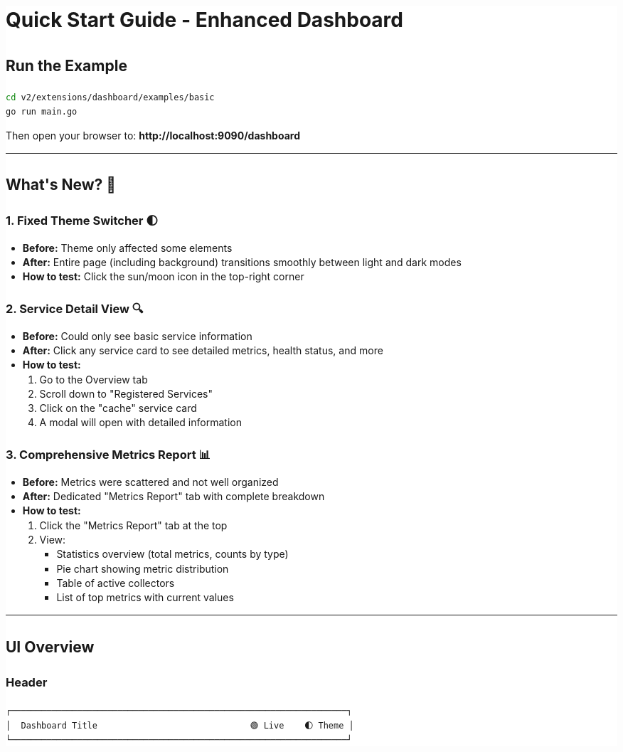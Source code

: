 # Quick Start Guide - Enhanced Dashboard

## Run the Example

```bash
cd v2/extensions/dashboard/examples/basic
go run main.go
```

Then open your browser to: **http://localhost:9090/dashboard**

---

## What's New? 🎉

### 1. Fixed Theme Switcher 🌓
- **Before:** Theme only affected some elements
- **After:** Entire page (including background) transitions smoothly between light and dark modes
- **How to test:** Click the sun/moon icon in the top-right corner

### 2. Service Detail View 🔍
- **Before:** Could only see basic service information
- **After:** Click any service card to see detailed metrics, health status, and more
- **How to test:** 
  1. Go to the Overview tab
  2. Scroll down to "Registered Services"
  3. Click on the "cache" service card
  4. A modal will open with detailed information

### 3. Comprehensive Metrics Report 📊
- **Before:** Metrics were scattered and not well organized
- **After:** Dedicated "Metrics Report" tab with complete breakdown
- **How to test:**
  1. Click the "Metrics Report" tab at the top
  2. View:
     - Statistics overview (total metrics, counts by type)
     - Pie chart showing metric distribution
     - Table of active collectors
     - List of top metrics with current values

---

## UI Overview

### Header
```
┌──────────────────────────────────────────────────────────────────┐
│  Dashboard Title                              🟢 Live    🌓 Theme │
└──────────────────────────────────────────────────────────────────┘
```
